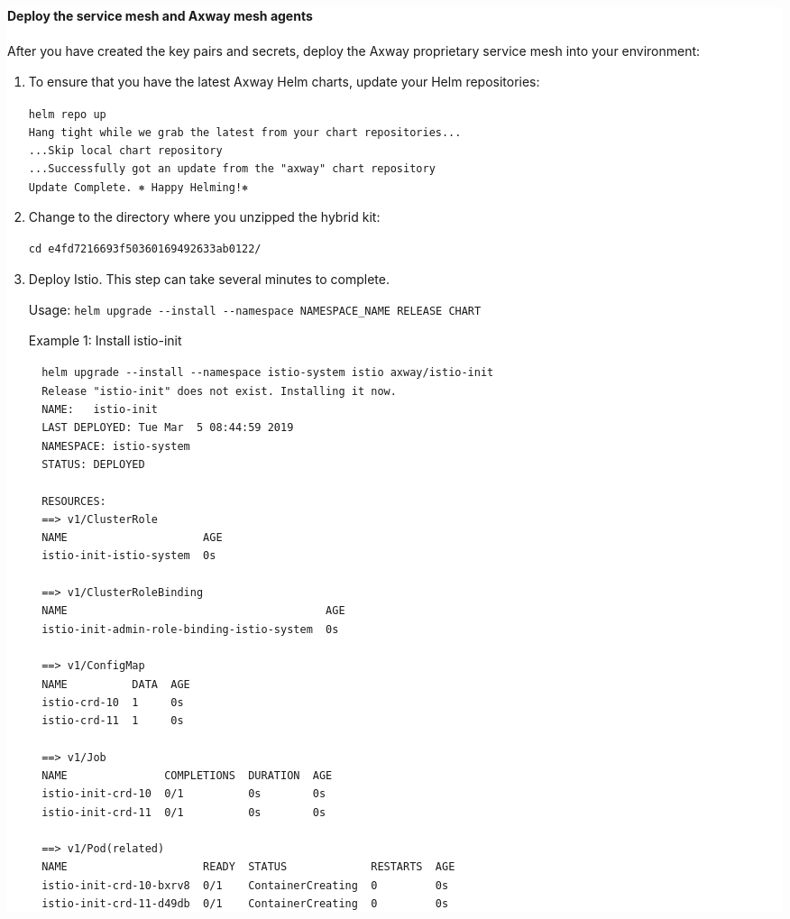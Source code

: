 #### Deploy the service mesh and Axway mesh agents

After you have created the key pairs and secrets, deploy the Axway proprietary service mesh into your environment:

1. To ensure that you have the latest Axway Helm charts, update your Helm repositories:

    ```
    helm repo up
    Hang tight while we grab the latest from your chart repositories...
    ...Skip local chart repository
    ...Successfully got an update from the "axway" chart repository
    Update Complete. ⎈ Happy Helming!⎈
    ```

2. Change to the directory where you unzipped the hybrid kit:

    ```
    cd e4fd7216693f50360169492633ab0122/
    ```

3. Deploy Istio. This step can take several minutes to complete.

    Usage: `helm upgrade --install --namespace NAMESPACE_NAME RELEASE CHART`

    Example 1: Install istio-init

    ```
      helm upgrade --install --namespace istio-system istio axway/istio-init
      Release "istio-init" does not exist. Installing it now.
      NAME:   istio-init
      LAST DEPLOYED: Tue Mar  5 08:44:59 2019
      NAMESPACE: istio-system
      STATUS: DEPLOYED

      RESOURCES:
      ==> v1/ClusterRole
      NAME                     AGE
      istio-init-istio-system  0s

      ==> v1/ClusterRoleBinding
      NAME                                        AGE
      istio-init-admin-role-binding-istio-system  0s

      ==> v1/ConfigMap
      NAME          DATA  AGE
      istio-crd-10  1     0s
      istio-crd-11  1     0s

      ==> v1/Job
      NAME               COMPLETIONS  DURATION  AGE
      istio-init-crd-10  0/1          0s        0s
      istio-init-crd-11  0/1          0s        0s

      ==> v1/Pod(related)
      NAME                     READY  STATUS             RESTARTS  AGE
      istio-init-crd-10-bxrv8  0/1    ContainerCreating  0         0s
      istio-init-crd-11-d49db  0/1    ContainerCreating  0         0s
